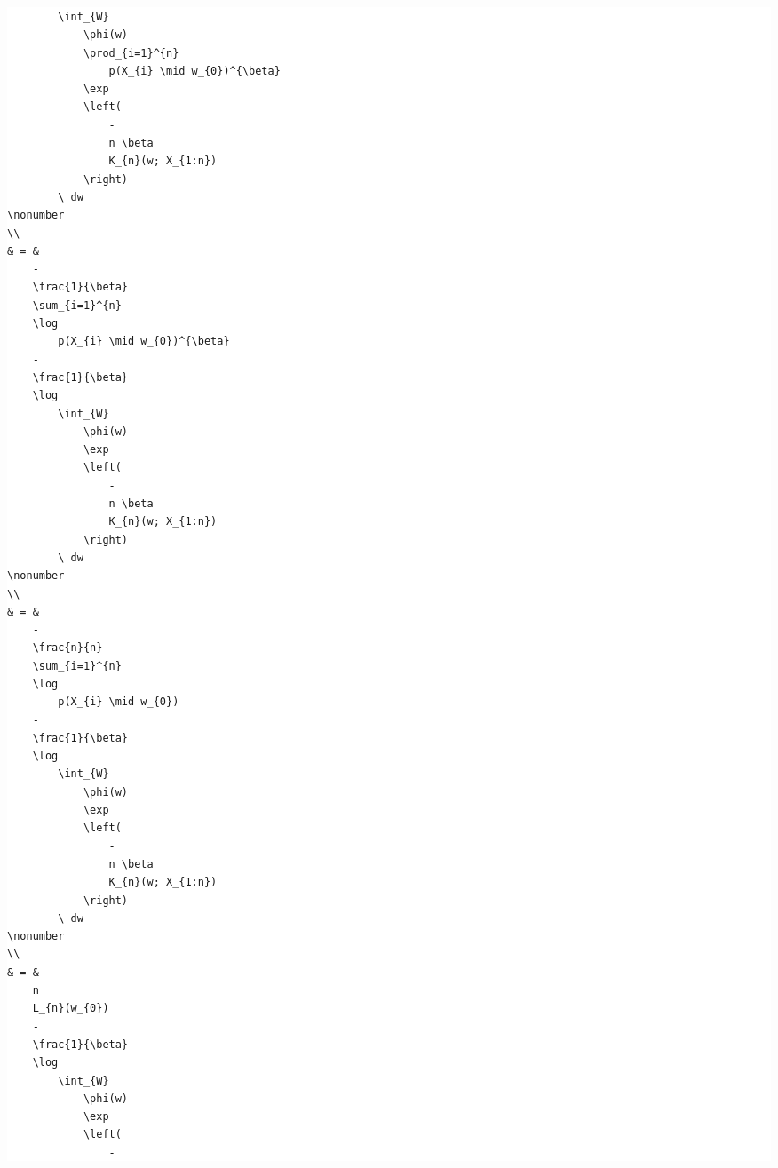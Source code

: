             \int_{W}
                \phi(w)
                \prod_{i=1}^{n}
                    p(X_{i} \mid w_{0})^{\beta}
                \exp
                \left(
                    -
                    n \beta
                    K_{n}(w; X_{1:n})
                \right)
            \ dw
    \nonumber
    \\
    & = &
        -
        \frac{1}{\beta}
        \sum_{i=1}^{n}
        \log
            p(X_{i} \mid w_{0})^{\beta}
        -
        \frac{1}{\beta}
        \log
            \int_{W}
                \phi(w)
                \exp
                \left(
                    -
                    n \beta
                    K_{n}(w; X_{1:n})
                \right)
            \ dw
    \nonumber
    \\
    & = &
        -
        \frac{n}{n}
        \sum_{i=1}^{n}
        \log
            p(X_{i} \mid w_{0})
        -
        \frac{1}{\beta}
        \log
            \int_{W}
                \phi(w)
                \exp
                \left(
                    -
                    n \beta
                    K_{n}(w; X_{1:n})
                \right)
            \ dw
    \nonumber
    \\
    & = &
        n
        L_{n}(w_{0})
        -
        \frac{1}{\beta}
        \log
            \int_{W}
                \phi(w)
                \exp
                \left(
                    -